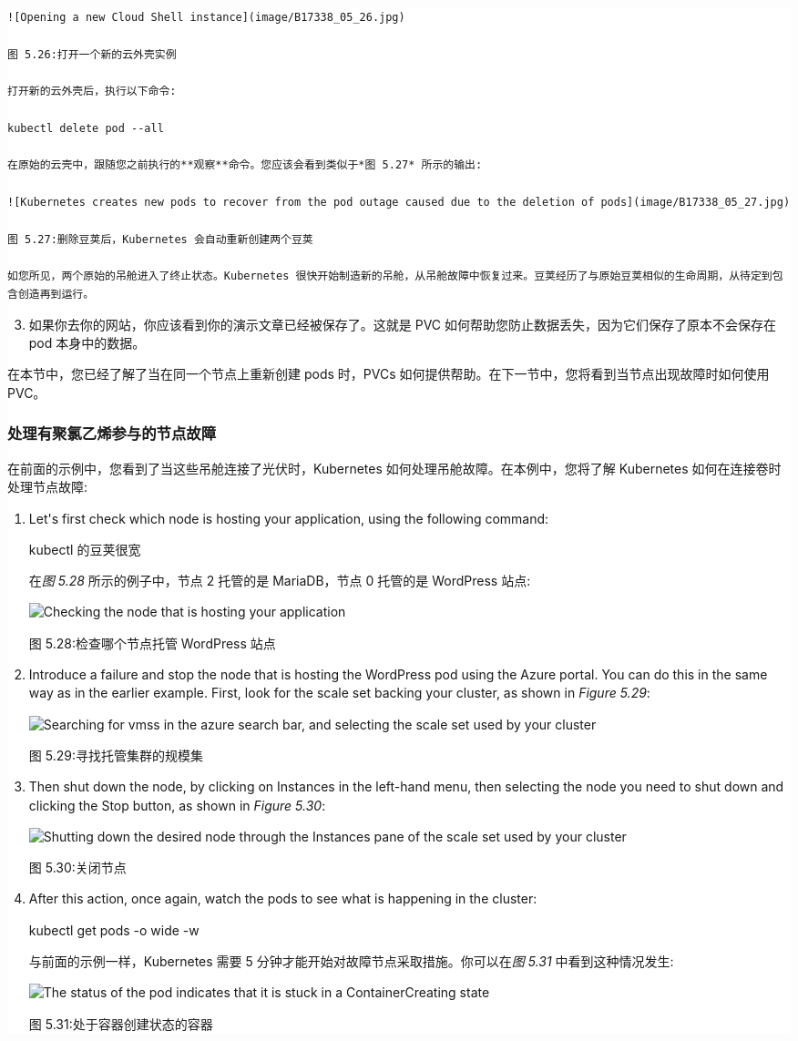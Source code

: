     ![Opening a new Cloud Shell instance](image/B17338_05_26.jpg)

    图 5.26:打开一个新的云外壳实例

    打开新的云外壳后，执行以下命令:

    kubectl delete pod --all

    在原始的云壳中，跟随您之前执行的**观察**命令。您应该会看到类似于*图 5.27* 所示的输出:

    ![Kubernetes creates new pods to recover from the pod outage caused due to the deletion of pods](image/B17338_05_27.jpg)

    图 5.27:删除豆荚后，Kubernetes 会自动重新创建两个豆荚

    如您所见，两个原始的吊舱进入了终止状态。Kubernetes 很快开始制造新的吊舱，从吊舱故障中恢复过来。豆荚经历了与原始豆荚相似的生命周期，从待定到包含创造再到运行。

3.  如果你去你的网站，你应该看到你的演示文章已经被保存了。这就是 PVC 如何帮助您防止数据丢失，因为它们保存了原本不会保存在 pod 本身中的数据。

在本节中，您已经了解了当在同一个节点上重新创建 pods 时，PVCs 如何提供帮助。在下一节中，您将看到当节点出现故障时如何使用 PVC。

### 处理有聚氯乙烯参与的节点故障

在前面的示例中，您看到了当这些吊舱连接了光伏时，Kubernetes 如何处理吊舱故障。在本例中，您将了解 Kubernetes 如何在连接卷时处理节点故障:

1.  Let's first check which node is hosting your application, using the following command:

    kubectl 的豆荚很宽

    在*图 5.28* 所示的例子中，节点 2 托管的是 MariaDB，节点 0 托管的是 WordPress 站点:

    ![Checking the node that is hosting your application](image/B17338_05_28.jpg)

    图 5.28:检查哪个节点托管 WordPress 站点

2.  Introduce a failure and stop the node that is hosting the WordPress pod using the Azure portal. You can do this in the same way as in the earlier example. First, look for the scale set backing your cluster, as shown in *Figure 5.29*:

    ![Searching for vmss in the azure search bar, and selecting the scale set used by your cluster](image/B17338_05_29.jpg)

    图 5.29:寻找托管集群的规模集

3.  Then shut down the node, by clicking on Instances in the left-hand menu, then selecting the node you need to shut down and clicking the Stop button, as shown in *Figure 5.30*:

    ![Shutting down the desired node through the Instances pane of the scale set used by your cluster](image/B17338_05_30.jpg)

    图 5.30:关闭节点

4.  After this action, once again, watch the pods to see what is happening in the cluster:

    kubectl get pods -o wide -w

    与前面的示例一样，Kubernetes 需要 5 分钟才能开始对故障节点采取措施。你可以在*图 5.31* 中看到这种情况发生:

    ![The status of the pod indicates that it is stuck in a ContainerCreating state](image/B17338_05_31.jpg)

    图 5.31:处于容器创建状态的容器
